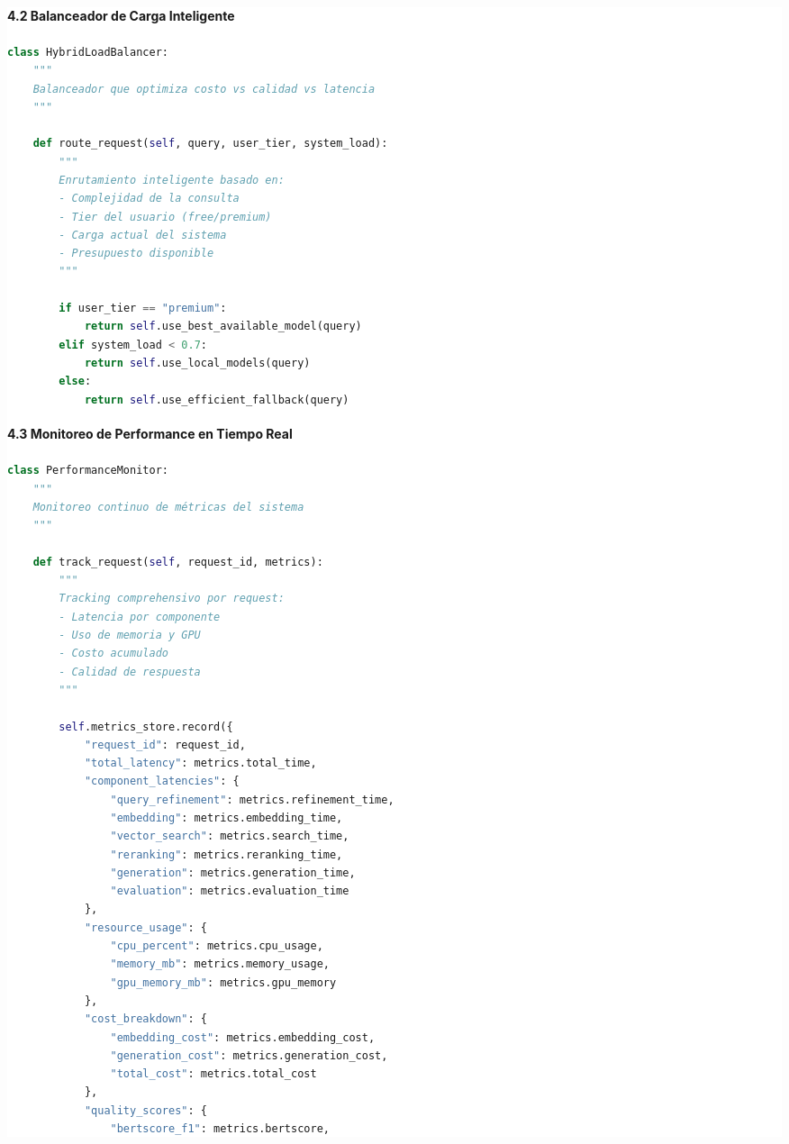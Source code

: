 #### 4.2 Balanceador de Carga Inteligente

```python
class HybridLoadBalancer:
    """
    Balanceador que optimiza costo vs calidad vs latencia
    """
    
    def route_request(self, query, user_tier, system_load):
        """
        Enrutamiento inteligente basado en:
        - Complejidad de la consulta
        - Tier del usuario (free/premium)
        - Carga actual del sistema
        - Presupuesto disponible
        """
        
        if user_tier == "premium":
            return self.use_best_available_model(query)
        elif system_load < 0.7:
            return self.use_local_models(query)
        else:
            return self.use_efficient_fallback(query)
```

#### 4.3 Monitoreo de Performance en Tiempo Real

```python
class PerformanceMonitor:
    """
    Monitoreo continuo de métricas del sistema
    """
    
    def track_request(self, request_id, metrics):
        """
        Tracking comprehensivo por request:
        - Latencia por componente
        - Uso de memoria y GPU
        - Costo acumulado
        - Calidad de respuesta
        """
        
        self.metrics_store.record({
            "request_id": request_id,
            "total_latency": metrics.total_time,
            "component_latencies": {
                "query_refinement": metrics.refinement_time,
                "embedding": metrics.embedding_time,
                "vector_search": metrics.search_time,
                "reranking": metrics.reranking_time,
                "generation": metrics.generation_time,
                "evaluation": metrics.evaluation_time
            },
            "resource_usage": {
                "cpu_percent": metrics.cpu_usage,
                "memory_mb": metrics.memory_usage,
                "gpu_memory_mb": metrics.gpu_memory
            },
            "cost_breakdown": {
                "embedding_cost": metrics.embedding_cost,
                "generation_cost": metrics.generation_cost,
                "total_cost": metrics.total_cost
            },
            "quality_scores": {
                "bertscore_f1": metrics.bertscore,
```